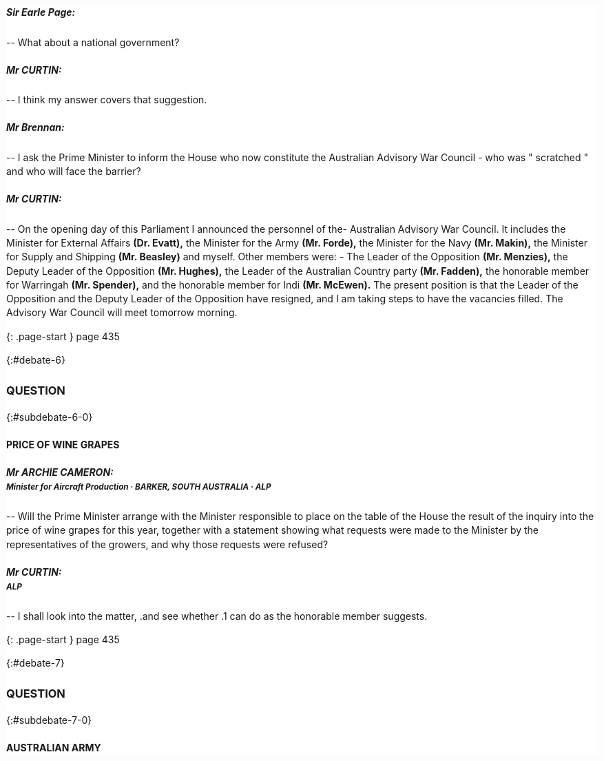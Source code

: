 ##### Sir Earle Page:

-- What about a national government? 

##### Mr CURTIN:

-- I think my answer covers that suggestion. 

##### Mr Brennan:

-- I ask the Prime Minister to inform the House who now constitute the Australian Advisory War Council - who was " scratched " and who will face the barrier? 

##### Mr CURTIN:

-- On the opening day of this Parliament I announced the personnel of the- Australian Advisory War Council. It includes the Minister for External Affairs  **(Dr. Evatt),**  the Minister for the Army  **(Mr. Forde),**  the Minister for the Navy  **(Mr. Makin),**  the Minister for Supply and Shipping  **(Mr. Beasley)**  and myself. Other members were: - The Leader of the Opposition  **(Mr. Menzies),**  the  Deputy  Leader of the Opposition  **(Mr. Hughes),**  the Leader of the Australian Country party  **(Mr. Fadden),**  the honorable member for Warringah  **(Mr. Spender),**  and the honorable member for Indi  **(Mr. McEwen).**  The present position is that the Leader of the Opposition and the  Deputy  Leader of the Opposition have resigned, and I am taking steps to have the vacancies filled. The Advisory War Council will meet tomorrow morning. 

{: .page-start }
page 435

{:#debate-6}
### QUESTION

{:#subdebate-6-0}
#### PRICE OF WINE GRAPES

##### Mr ARCHIE CAMERON:<br><small class="text-muted">Minister for Aircraft Production &middot; BARKER, SOUTH AUSTRALIA &middot; ALP</small>

-- Will the Prime Minister arrange with the Minister responsible to place on the table of the House the result of the inquiry into the price of wine grapes for this year, together with a statement showing what requests were made to the Minister by the representatives of the growers, and why those requests were refused? 

##### Mr CURTIN:<br><small class="text-muted">ALP</small>

-- I shall look into the matter, .and see whether .1 can do as the honorable member suggests. 

{: .page-start }
page 435

{:#debate-7}
### QUESTION

{:#subdebate-7-0}
#### AUSTRALIAN ARMY
